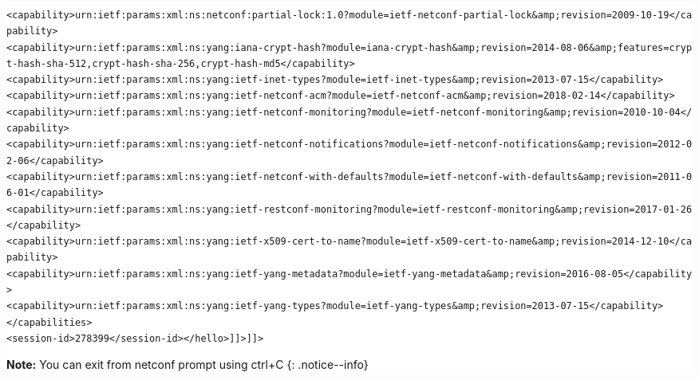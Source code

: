 ```
<capability>urn:ietf:params:xml:ns:netconf:partial-lock:1.0?module=ietf-netconf-partial-lock&amp;revision=2009-10-19</capability>
<capability>urn:ietf:params:xml:ns:yang:iana-crypt-hash?module=iana-crypt-hash&amp;revision=2014-08-06&amp;features=crypt-hash-sha-512,crypt-hash-sha-256,crypt-hash-md5</capability>
<capability>urn:ietf:params:xml:ns:yang:ietf-inet-types?module=ietf-inet-types&amp;revision=2013-07-15</capability>
<capability>urn:ietf:params:xml:ns:yang:ietf-netconf-acm?module=ietf-netconf-acm&amp;revision=2018-02-14</capability>
<capability>urn:ietf:params:xml:ns:yang:ietf-netconf-monitoring?module=ietf-netconf-monitoring&amp;revision=2010-10-04</capability>
<capability>urn:ietf:params:xml:ns:yang:ietf-netconf-notifications?module=ietf-netconf-notifications&amp;revision=2012-02-06</capability>
<capability>urn:ietf:params:xml:ns:yang:ietf-netconf-with-defaults?module=ietf-netconf-with-defaults&amp;revision=2011-06-01</capability>
<capability>urn:ietf:params:xml:ns:yang:ietf-restconf-monitoring?module=ietf-restconf-monitoring&amp;revision=2017-01-26</capability>
<capability>urn:ietf:params:xml:ns:yang:ietf-x509-cert-to-name?module=ietf-x509-cert-to-name&amp;revision=2014-12-10</capability>
<capability>urn:ietf:params:xml:ns:yang:ietf-yang-metadata?module=ietf-yang-metadata&amp;revision=2016-08-05</capability>
<capability>urn:ietf:params:xml:ns:yang:ietf-yang-types?module=ietf-yang-types&amp;revision=2013-07-15</capability>
</capabilities>
<session-id>278399</session-id></hello>]]>]]>
```
  
**Note:** You can exit from netconf prompt using ctrl+C
{: .notice--info}
